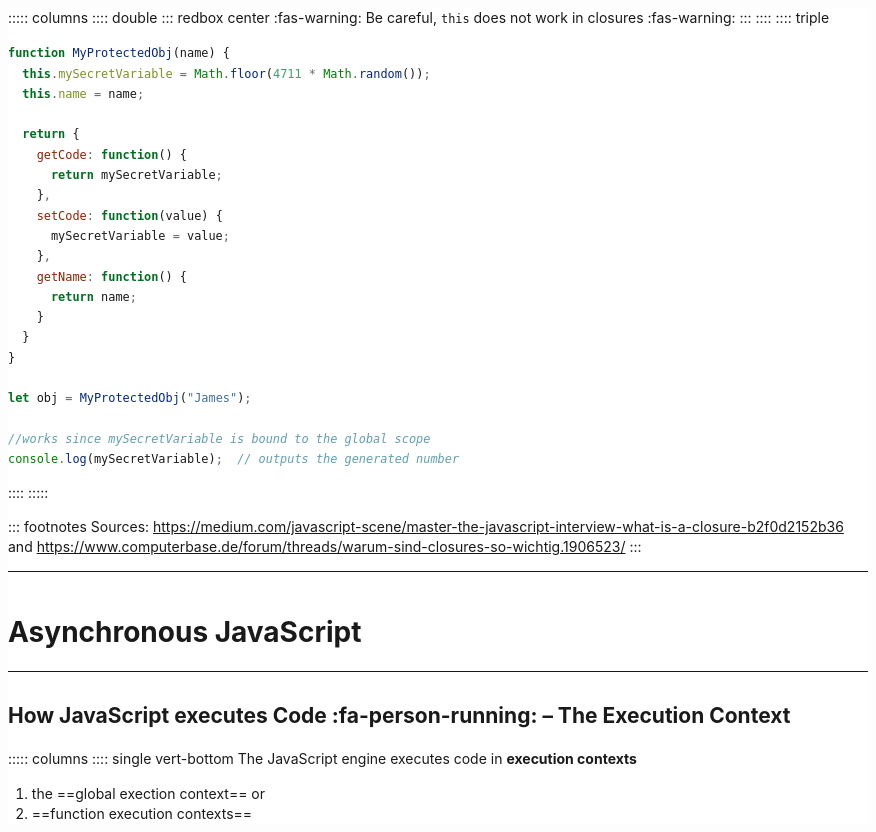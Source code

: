 ::::: columns
:::: double
::: redbox center 
:fas-warning: Be careful, `this` does not work in closures :fas-warning:
:::
::::
:::: triple
```js
function MyProtectedObj(name) {
  this.mySecretVariable = Math.floor(4711 * Math.random());
  this.name = name;

  return { 
    getCode: function() { 
      return mySecretVariable;
    },
    setCode: function(value) {
      mySecretVariable = value;
    },
    getName: function() {
      return name;
    }
  }
}

let obj = MyProtectedObj("James");

//works since mySecretVariable is bound to the global scope
console.log(mySecretVariable);  // outputs the generated number
```
::::
:::::

::: footnotes
Sources: https://medium.com/javascript-scene/master-the-javascript-interview-what-is-a-closure-b2f0d2152b36 and https://www.computerbase.de/forum/threads/warum-sind-closures-so-wichtig.1906523/
:::



---

# Asynchronous JavaScript



---

## How JavaScript executes Code :fa-person-running: – The Execution Context


::::: columns
:::: single vert-bottom
The JavaScript engine executes code in __execution contexts__ 
1. the ==global exection context== or 
2. ==function execution contexts== 
